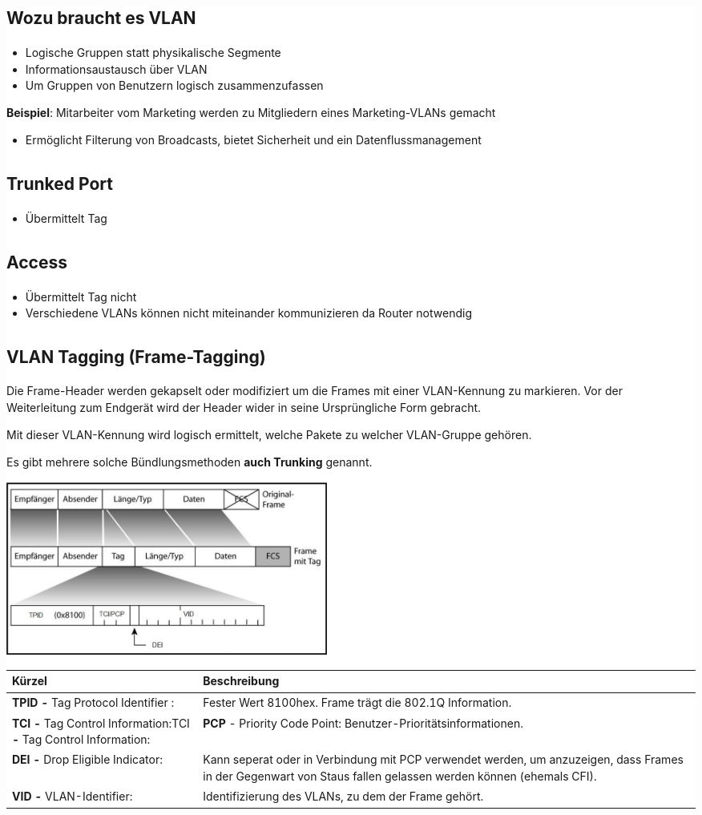 ## Wozu braucht es VLAN

* Logische Gruppen statt physikalische Segmente
* Informationsaustausch über VLAN
* Um Gruppen von Benutzern logisch zusammenzufassen

**Beispiel**: Mitarbeiter vom Marketing werden zu Mitgliedern eines Marketing-VLANs gemacht

* Ermöglicht Filterung von Broadcasts, bietet Sicherheit und ein Datenflussmanagement

## Trunked Port
* Übermittelt Tag

## Access
* Übermittelt Tag nicht
* Verschiedene VLANs können nicht miteinander kommunizieren da Router notwendig

## VLAN Tagging (Frame-Tagging)
Die Frame-Header werden gekapselt oder modifiziert um die Frames mit einer VLAN-Kennung zu markieren. Vor der Weiterleitung zum Endgerät wird der Header wider in seine Ursprüngliche Form gebracht.

Mit dieser VLAN-Kennung wird logisch ermittelt, welche Pakete zu welcher VLAN-Gruppe gehören.

Es gibt mehrere solche Bündlungsmethoden **auch Trunking** genannt.

<img src="images/NET_gframe-format.png" alt="" width="400">

| Kürzel | Beschreibung |
| :----------------------------------- | :----------------------------------------------------------- |
| **TPID** **-** Tag Protocol Identifier : | Fester Wert 8100hex. Frame trägt die 802.1Q Information. |
|         **TCI** **-** Tag Control Information:TCI **-** Tag Control Information:                         | **PCP** - Priority Code Point: Benutzer-Prioritätsinformationen. |
| **DEI** **-** Drop Eligible Indicator: | Kann seperat oder in Verbindung mit PCP verwendet werden, um anzuzeigen, dass Frames in der Gegenwart von Staus fallen gelassen werden können (ehemals CFI). |
| **VID** **-** VLAN-Identifier:       | Identifizierung des VLANs, zu dem der Frame gehört.          |
